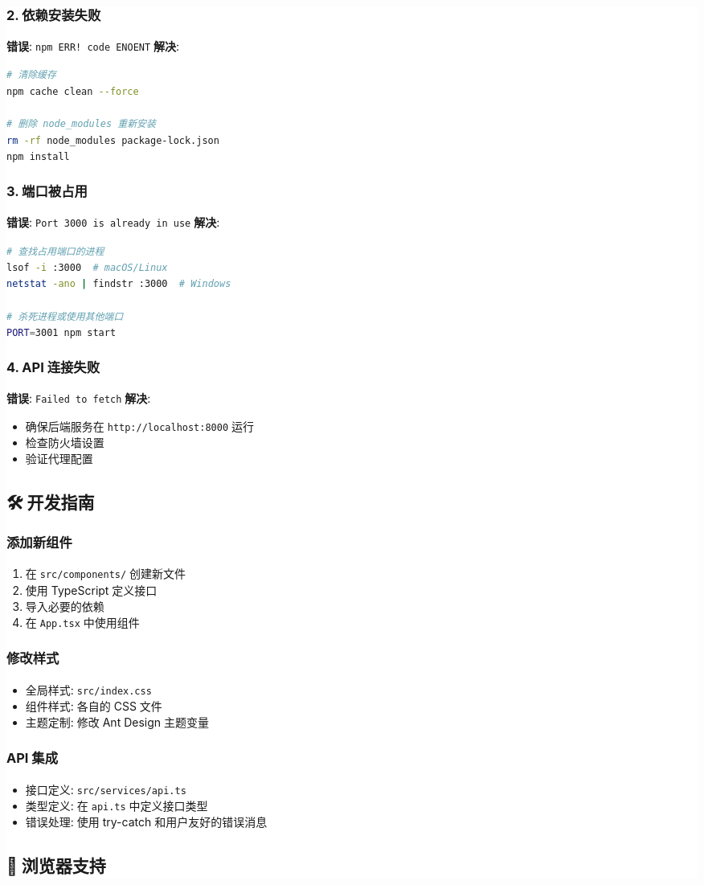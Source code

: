 ### 2. 依赖安装失败
**错误**: `npm ERR! code ENOENT`
**解决**:
```bash
# 清除缓存
npm cache clean --force

# 删除 node_modules 重新安装
rm -rf node_modules package-lock.json
npm install
```

### 3. 端口被占用
**错误**: `Port 3000 is already in use`
**解决**:
```bash
# 查找占用端口的进程
lsof -i :3000  # macOS/Linux
netstat -ano | findstr :3000  # Windows

# 杀死进程或使用其他端口
PORT=3001 npm start
```

### 4. API 连接失败
**错误**: `Failed to fetch`
**解决**:
- 确保后端服务在 `http://localhost:8000` 运行
- 检查防火墙设置
- 验证代理配置

## 🛠️ 开发指南

### 添加新组件
1. 在 `src/components/` 创建新文件
2. 使用 TypeScript 定义接口
3. 导入必要的依赖
4. 在 `App.tsx` 中使用组件

### 修改样式
- 全局样式: `src/index.css`
- 组件样式: 各自的 CSS 文件
- 主题定制: 修改 Ant Design 主题变量

### API 集成
- 接口定义: `src/services/api.ts`
- 类型定义: 在 `api.ts` 中定义接口类型
- 错误处理: 使用 try-catch 和用户友好的错误消息

## 📱 浏览器支持
